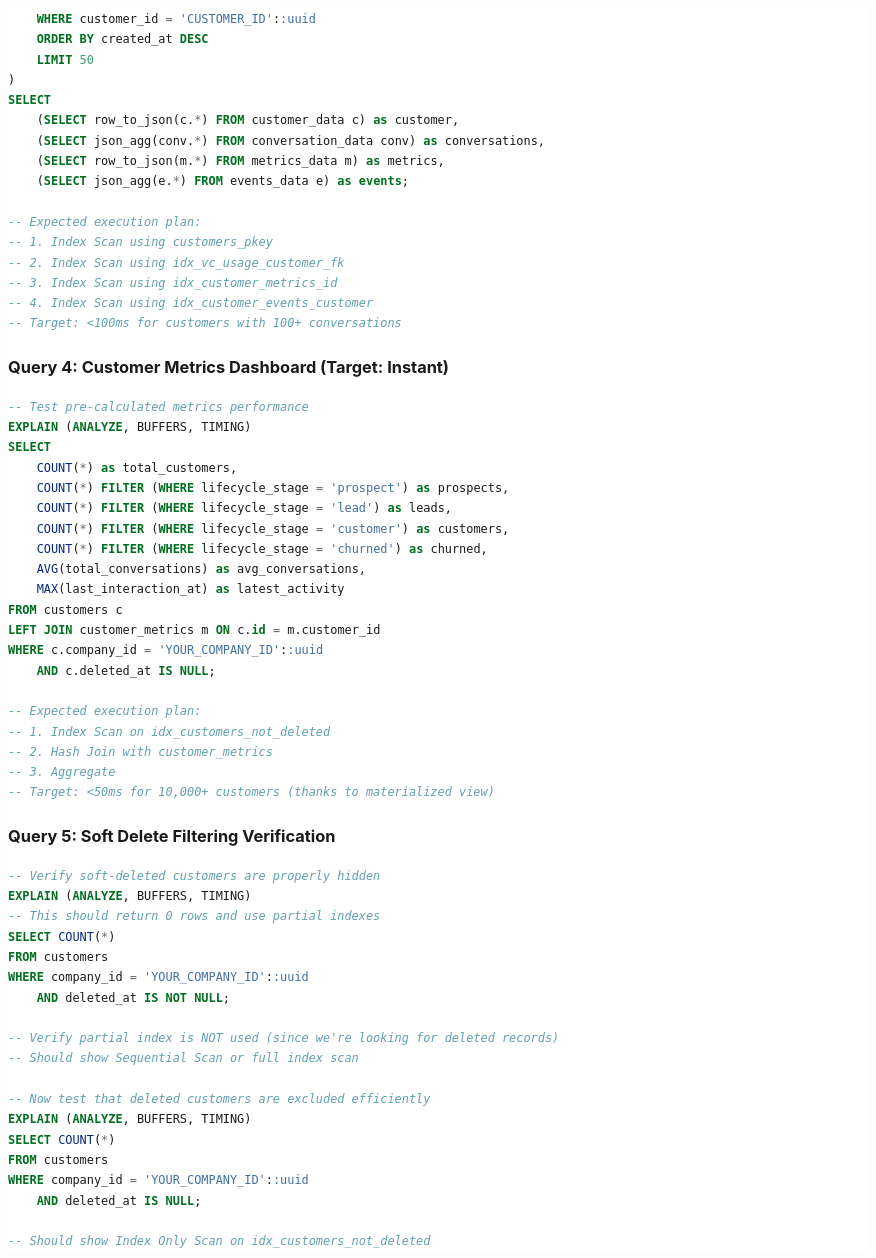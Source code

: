 ```sql
    WHERE customer_id = 'CUSTOMER_ID'::uuid
    ORDER BY created_at DESC
    LIMIT 50
)
SELECT
    (SELECT row_to_json(c.*) FROM customer_data c) as customer,
    (SELECT json_agg(conv.*) FROM conversation_data conv) as conversations,
    (SELECT row_to_json(m.*) FROM metrics_data m) as metrics,
    (SELECT json_agg(e.*) FROM events_data e) as events;

-- Expected execution plan:
-- 1. Index Scan using customers_pkey
-- 2. Index Scan using idx_vc_usage_customer_fk
-- 3. Index Scan using idx_customer_metrics_id
-- 4. Index Scan using idx_customer_events_customer
-- Target: <100ms for customers with 100+ conversations
```

### Query 4: Customer Metrics Dashboard (Target: Instant)
```sql
-- Test pre-calculated metrics performance
EXPLAIN (ANALYZE, BUFFERS, TIMING)
SELECT
    COUNT(*) as total_customers,
    COUNT(*) FILTER (WHERE lifecycle_stage = 'prospect') as prospects,
    COUNT(*) FILTER (WHERE lifecycle_stage = 'lead') as leads,
    COUNT(*) FILTER (WHERE lifecycle_stage = 'customer') as customers,
    COUNT(*) FILTER (WHERE lifecycle_stage = 'churned') as churned,
    AVG(total_conversations) as avg_conversations,
    MAX(last_interaction_at) as latest_activity
FROM customers c
LEFT JOIN customer_metrics m ON c.id = m.customer_id
WHERE c.company_id = 'YOUR_COMPANY_ID'::uuid
    AND c.deleted_at IS NULL;

-- Expected execution plan:
-- 1. Index Scan on idx_customers_not_deleted
-- 2. Hash Join with customer_metrics
-- 3. Aggregate
-- Target: <50ms for 10,000+ customers (thanks to materialized view)
```

### Query 5: Soft Delete Filtering Verification
```sql
-- Verify soft-deleted customers are properly hidden
EXPLAIN (ANALYZE, BUFFERS, TIMING)
-- This should return 0 rows and use partial indexes
SELECT COUNT(*)
FROM customers
WHERE company_id = 'YOUR_COMPANY_ID'::uuid
    AND deleted_at IS NOT NULL;

-- Verify partial index is NOT used (since we're looking for deleted records)
-- Should show Sequential Scan or full index scan

-- Now test that deleted customers are excluded efficiently
EXPLAIN (ANALYZE, BUFFERS, TIMING)
SELECT COUNT(*)
FROM customers
WHERE company_id = 'YOUR_COMPANY_ID'::uuid
    AND deleted_at IS NULL;

-- Should show Index Only Scan on idx_customers_not_deleted
```